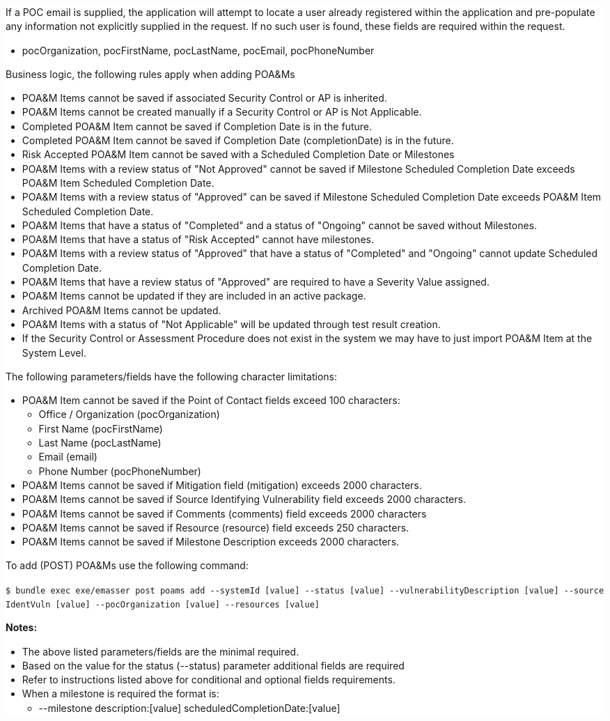 If a POC email is supplied, the application will attempt to locate a user
already registered within the application and pre-populate any information
not explicitly supplied in the request. If no such user is found, these
fields are required within the request.
  - pocOrganization, pocFirstName, pocLastName, pocEmail, pocPhoneNumber

Business logic, the following rules apply when adding POA&Ms

- POA&M Items cannot be saved if associated Security Control or AP is inherited.
- POA&M Items cannot be created manually if a Security Control or AP is Not Applicable.
- Completed POA&M Item cannot be saved if Completion Date is in the future.
- Completed POA&M Item cannot be saved if Completion Date (completionDate) is in the future.
- Risk Accepted POA&M Item cannot be saved with a Scheduled Completion Date or Milestones
- POA&M Items with a review status of "Not Approved" cannot be saved if Milestone Scheduled Completion Date exceeds POA&M Item  Scheduled Completion Date.
- POA&M Items with a review status of "Approved" can be saved if Milestone Scheduled Completion Date exceeds POA&M Item Scheduled Completion Date.
- POA&M Items that have a status of "Completed" and a status of "Ongoing" cannot be saved without Milestones.
- POA&M Items that have a status of "Risk Accepted" cannot have milestones.
- POA&M Items with a review status of "Approved" that have a status of "Completed" and "Ongoing" cannot update Scheduled Completion Date.
- POA&M Items that have a review status of "Approved" are required to have a Severity Value assigned.
- POA&M Items cannot be updated if they are included in an active package.
- Archived POA&M Items cannot be updated.
- POA&M Items with a status of "Not Applicable" will be updated through test result creation.
- If the Security Control or Assessment Procedure does not exist in the system we may have to just import POA&M Item at the System Level.


The following parameters/fields have the following character limitations:
- POA&M Item cannot be saved if the Point of Contact fields exceed 100 characters:
  - Office / Organization (pocOrganization)
  - First Name            (pocFirstName)
  - Last Name             (pocLastName)
  - Email                 (email)
  - Phone Number          (pocPhoneNumber)
- POA&M Items cannot be saved if Mitigation field (mitigation) exceeds 2000 characters.
- POA&M Items cannot be saved if Source Identifying Vulnerability field exceeds 2000 characters.
- POA&M Items cannot be saved if Comments (comments) field exceeds 2000 characters 
- POA&M Items cannot be saved if Resource (resource) field exceeds 250 characters.
- POA&M Items cannot be saved if Milestone Description exceeds 2000 characters.


To add (POST) POA&Ms use the following command:
```
$ bundle exec exe/emasser post poams add --systemId [value] --status [value] --vulnerabilityDescription [value] --sourceIdentVuln [value] --pocOrganization [value] --resources [value]
```
**Notes:** 
  - The above listed parameters/fields are the minimal required.
  - Based on the value for the status (--status) parameter additional fields are required
  - Refer to instructions listed above for conditional and optional fields requirements.
  - When a milestone is required the format is:
    - --milestone description:[value] scheduledCompletionDate:[value]
  